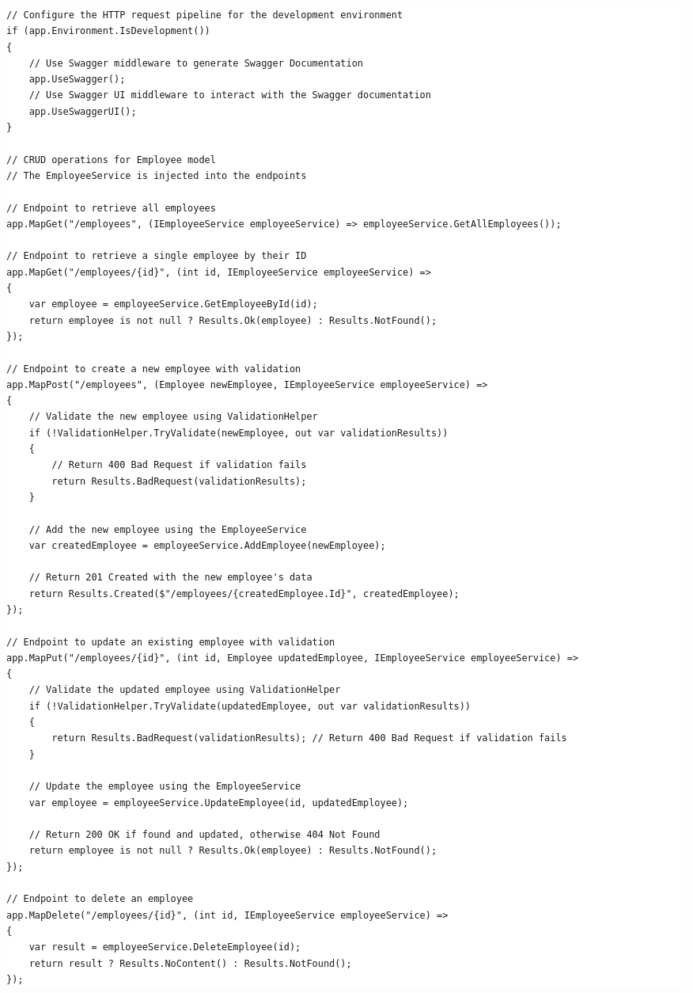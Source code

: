 ```
// Configure the HTTP request pipeline for the development environment
if (app.Environment.IsDevelopment())
{
    // Use Swagger middleware to generate Swagger Documentation
    app.UseSwagger();
    // Use Swagger UI middleware to interact with the Swagger documentation
    app.UseSwaggerUI();
}

// CRUD operations for Employee model
// The EmployeeService is injected into the endpoints

// Endpoint to retrieve all employees
app.MapGet("/employees", (IEmployeeService employeeService) => employeeService.GetAllEmployees());

// Endpoint to retrieve a single employee by their ID
app.MapGet("/employees/{id}", (int id, IEmployeeService employeeService) =>
{
    var employee = employeeService.GetEmployeeById(id);
    return employee is not null ? Results.Ok(employee) : Results.NotFound();
});

// Endpoint to create a new employee with validation
app.MapPost("/employees", (Employee newEmployee, IEmployeeService employeeService) =>
{
    // Validate the new employee using ValidationHelper
    if (!ValidationHelper.TryValidate(newEmployee, out var validationResults)) 
    {
        // Return 400 Bad Request if validation fails
        return Results.BadRequest(validationResults); 
    }

    // Add the new employee using the EmployeeService
    var createdEmployee = employeeService.AddEmployee(newEmployee);

    // Return 201 Created with the new employee's data
    return Results.Created($"/employees/{createdEmployee.Id}", createdEmployee); 
});

// Endpoint to update an existing employee with validation
app.MapPut("/employees/{id}", (int id, Employee updatedEmployee, IEmployeeService employeeService) =>
{
    // Validate the updated employee using ValidationHelper
    if (!ValidationHelper.TryValidate(updatedEmployee, out var validationResults)) 
    {
        return Results.BadRequest(validationResults); // Return 400 Bad Request if validation fails
    }

    // Update the employee using the EmployeeService
    var employee = employeeService.UpdateEmployee(id, updatedEmployee);

    // Return 200 OK if found and updated, otherwise 404 Not Found
    return employee is not null ? Results.Ok(employee) : Results.NotFound(); 
});

// Endpoint to delete an employee
app.MapDelete("/employees/{id}", (int id, IEmployeeService employeeService) =>
{
    var result = employeeService.DeleteEmployee(id);
    return result ? Results.NoContent() : Results.NotFound();
});

```